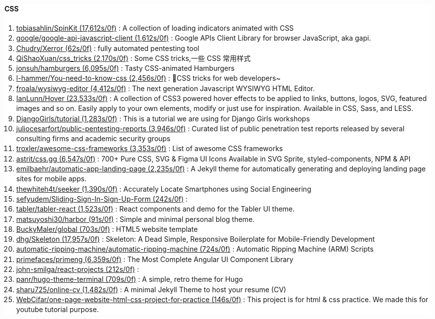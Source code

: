 #### CSS
1. [tobiasahlin/SpinKit (17,612s/0f)](https://github.com/tobiasahlin/SpinKit) : A collection of loading indicators animated with CSS
2. [google/google-api-javascript-client (1,612s/0f)](https://github.com/google/google-api-javascript-client) : Google APIs Client Library for browser JavaScript, aka gapi.
3. [Chudry/Xerror (62s/0f)](https://github.com/Chudry/Xerror) : fully automated pentesting tool
4. [QiShaoXuan/css_tricks (2,170s/0f)](https://github.com/QiShaoXuan/css_tricks) : Some CSS tricks,一些 CSS 常用样式
5. [jonsuh/hamburgers (6,095s/0f)](https://github.com/jonsuh/hamburgers) : Tasty CSS-animated Hamburgers
6. [l-hammer/You-need-to-know-css (2,456s/0f)](https://github.com/l-hammer/You-need-to-know-css) : 💄CSS tricks for web developers~
7. [froala/wysiwyg-editor (4,412s/0f)](https://github.com/froala/wysiwyg-editor) : The next generation Javascript WYSIWYG HTML Editor.
8. [IanLunn/Hover (23,533s/0f)](https://github.com/IanLunn/Hover) : A collection of CSS3 powered hover effects to be applied to links, buttons, logos, SVG, featured images and so on. Easily apply to your own elements, modify or just use for inspiration. Available in CSS, Sass, and LESS.
9. [DjangoGirls/tutorial (1,283s/0f)](https://github.com/DjangoGirls/tutorial) : This is a tutorial we are using for Django Girls workshops
10. [juliocesarfort/public-pentesting-reports (3,946s/0f)](https://github.com/juliocesarfort/public-pentesting-reports) : Curated list of public penetration test reports released by several consulting firms and academic security groups
11. [troxler/awesome-css-frameworks (3,353s/0f)](https://github.com/troxler/awesome-css-frameworks) : List of awesome CSS frameworks
12. [astrit/css.gg (6,547s/0f)](https://github.com/astrit/css.gg) : 700+ Pure CSS, SVG & Figma UI Icons Available in SVG Sprite, styled-components, NPM & API
13. [emilbaehr/automatic-app-landing-page (2,235s/0f)](https://github.com/emilbaehr/automatic-app-landing-page) : A Jekyll theme for automatically generating and deploying landing page sites for mobile apps.
14. [thewhiteh4t/seeker (1,390s/0f)](https://github.com/thewhiteh4t/seeker) : Accurately Locate Smartphones using Social Engineering
15. [sefyudem/Sliding-Sign-In-Sign-Up-Form (242s/0f)](https://github.com/sefyudem/Sliding-Sign-In-Sign-Up-Form) : 
16. [tabler/tabler-react (1,523s/0f)](https://github.com/tabler/tabler-react) : React components and demo for the Tabler UI theme.
17. [matsuyoshi30/harbor (91s/0f)](https://github.com/matsuyoshi30/harbor) : Simple and minimal personal blog theme.
18. [BuckyMaler/global (703s/0f)](https://github.com/BuckyMaler/global) : HTML5 website template
19. [dhg/Skeleton (17,957s/0f)](https://github.com/dhg/Skeleton) : Skeleton: A Dead Simple, Responsive Boilerplate for Mobile-Friendly Development
20. [automatic-ripping-machine/automatic-ripping-machine (724s/0f)](https://github.com/automatic-ripping-machine/automatic-ripping-machine) : Automatic Ripping Machine (ARM) Scripts
21. [primefaces/primeng (6,359s/0f)](https://github.com/primefaces/primeng) : The Most Complete Angular UI Component Library
22. [john-smilga/react-projects (212s/0f)](https://github.com/john-smilga/react-projects) : 
23. [panr/hugo-theme-terminal (709s/0f)](https://github.com/panr/hugo-theme-terminal) : A simple, retro theme for Hugo
24. [sharu725/online-cv (1,482s/0f)](https://github.com/sharu725/online-cv) : A minimal Jekyll Theme to host your resume (CV)
25. [WebCifar/one-page-website-html-css-project-for-practice (146s/0f)](https://github.com/WebCifar/one-page-website-html-css-project-for-practice) : This project is for html & css practice. We made this for youtube tutorial purpose.
